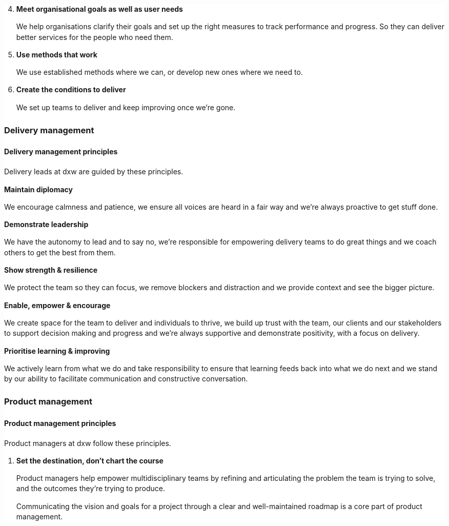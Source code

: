 4. **Meet organisational goals as well as user needs**

   We help organisations clarify their goals and set up the right measures to track performance and progress. So they can deliver better services for the people who need them.

5. **Use methods that work**

   We use established methods where we can, or develop new ones where we need to.

6. **Create the conditions to deliver**

   We set up teams to deliver and keep improving once we’re gone.

### Delivery management

#### Delivery management principles

Delivery leads at dxw are guided by these principles.

**Maintain diplomacy**

We encourage calmness and patience, we ensure all voices are heard in a fair way and we’re always proactive to get stuff done.

**Demonstrate leadership**

We have the autonomy to lead and to say no, we’re responsible for empowering delivery teams to do great things and we coach others to get the best from them.

**Show strength & resilience**

We protect the team so they can focus, we remove blockers and distraction and we provide context and see the bigger picture.

**Enable, empower & encourage**

We create space for the team to deliver and individuals to thrive, we build up trust with the team, our clients and our stakeholders to support decision making and progress and we’re always supportive and demonstrate positivity, with a focus on delivery.

**Prioritise learning & improving**

We actively learn from what we do and take responsibility to ensure that learning feeds back into what we do next and we stand by our ability to facilitate communication and constructive conversation.

### Product management

#### Product management principles

Product managers at dxw follow these principles.

1. **Set the destination, don’t chart the course**

   Product managers help empower multidisciplinary teams by refining and articulating the problem the team is trying to solve, and the outcomes they‘re trying to produce.

   Communicating the vision and goals for a project through a clear and well-maintained roadmap is a core part of product management.
